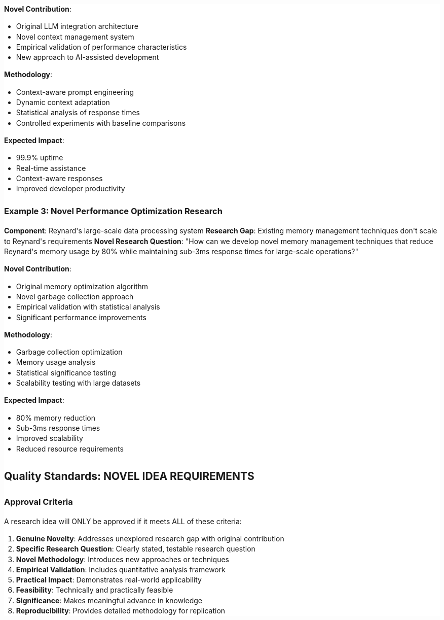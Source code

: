 **Novel Contribution**:

- Original LLM integration architecture
- Novel context management system
- Empirical validation of performance characteristics
- New approach to AI-assisted development

**Methodology**:

- Context-aware prompt engineering
- Dynamic context adaptation
- Statistical analysis of response times
- Controlled experiments with baseline comparisons

**Expected Impact**:

- 99.9% uptime
- Real-time assistance
- Context-aware responses
- Improved developer productivity

### **Example 3: Novel Performance Optimization Research**

**Component**: Reynard's large-scale data processing system
**Research Gap**: Existing memory management techniques don't scale to Reynard's requirements
**Novel Research Question**: "How can we develop novel memory management techniques that reduce Reynard's memory usage by 80% while maintaining sub-3ms response times for large-scale operations?"

**Novel Contribution**:

- Original memory optimization algorithm
- Novel garbage collection approach
- Empirical validation with statistical analysis
- Significant performance improvements

**Methodology**:

- Garbage collection optimization
- Memory usage analysis
- Statistical significance testing
- Scalability testing with large datasets

**Expected Impact**:

- 80% memory reduction
- Sub-3ms response times
- Improved scalability
- Reduced resource requirements

## Quality Standards: NOVEL IDEA REQUIREMENTS

### **Approval Criteria**

A research idea will ONLY be approved if it meets ALL of these criteria:

1. **Genuine Novelty**: Addresses unexplored research gap with original contribution
2. **Specific Research Question**: Clearly stated, testable research question
3. **Novel Methodology**: Introduces new approaches or techniques
4. **Empirical Validation**: Includes quantitative analysis framework
5. **Practical Impact**: Demonstrates real-world applicability
6. **Feasibility**: Technically and practically feasible
7. **Significance**: Makes meaningful advance in knowledge
8. **Reproducibility**: Provides detailed methodology for replication
